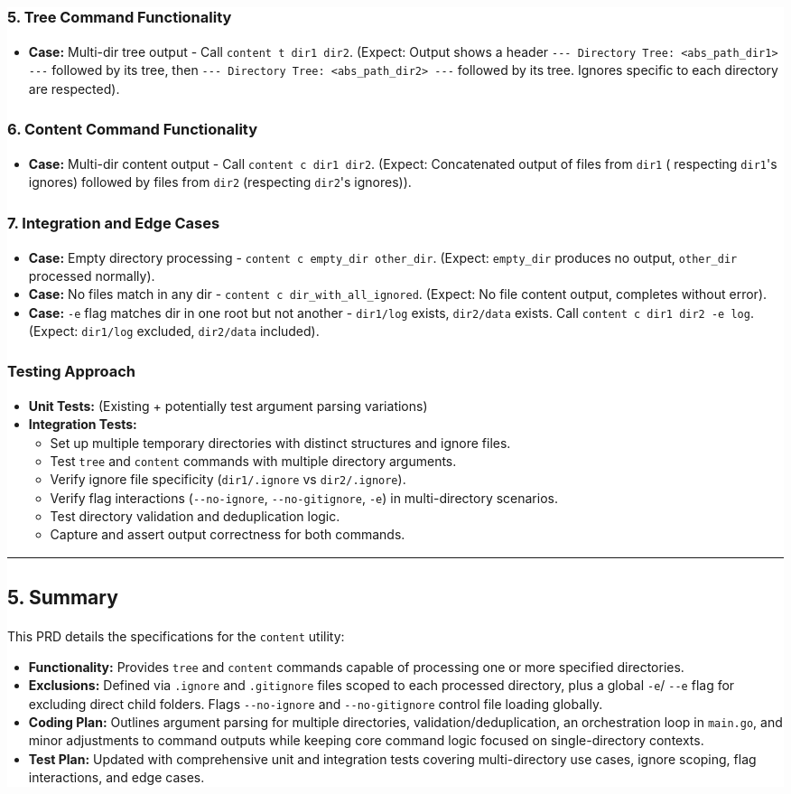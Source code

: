 ### 5. Tree Command Functionality

- **Case:** Multi-dir tree output - Call `content t dir1 dir2`. (Expect: Output shows a header
  `--- Directory Tree: <abs_path_dir1> ---` followed by its tree, then `--- Directory Tree: <abs_path_dir2> ---`
  followed by its tree. Ignores specific to each directory are respected).

### 6. Content Command Functionality

- **Case:** Multi-dir content output - Call `content c dir1 dir2`. (Expect: Concatenated output of files from `dir1` (
  respecting `dir1`'s ignores) followed by files from `dir2` (respecting `dir2`'s ignores)).

### 7. Integration and Edge Cases

- **Case:** Empty directory processing - `content c empty_dir other_dir`. (Expect: `empty_dir` produces no output,
  `other_dir` processed normally).
- **Case:** No files match in any dir - `content c dir_with_all_ignored`. (Expect: No file content output, completes
  without error).
- **Case:** `-e` flag matches dir in one root but not another - `dir1/log` exists, `dir2/data` exists. Call
  `content c dir1 dir2 -e log`. (Expect: `dir1/log` excluded, `dir2/data` included).

### Testing Approach

- **Unit Tests:** (Existing + potentially test argument parsing variations)
- **Integration Tests:**
    - Set up multiple temporary directories with distinct structures and ignore files.
    - Test `tree` and `content` commands with multiple directory arguments.
    - Verify ignore file specificity (`dir1/.ignore` vs `dir2/.ignore`).
    - Verify flag interactions (`--no-ignore`, `--no-gitignore`, `-e`) in multi-directory scenarios.
    - Test directory validation and deduplication logic.
    - Capture and assert output correctness for both commands.

---

## 5. Summary

This PRD details the specifications for the `content` utility:

- **Functionality:** Provides `tree` and `content` commands capable of processing one or more specified directories.
- **Exclusions:** Defined via `.ignore` and `.gitignore` files scoped to each processed directory, plus a global `-e`/
  `--e` flag for excluding direct child folders. Flags `--no-ignore` and `--no-gitignore` control file loading globally.
- **Coding Plan:** Outlines argument parsing for multiple directories, validation/deduplication, an orchestration loop
  in `main.go`, and minor adjustments to command outputs while keeping core command logic focused on single-directory
  contexts.
- **Test Plan:** Updated with comprehensive unit and integration tests covering multi-directory use cases, ignore
  scoping, flag interactions, and edge cases.